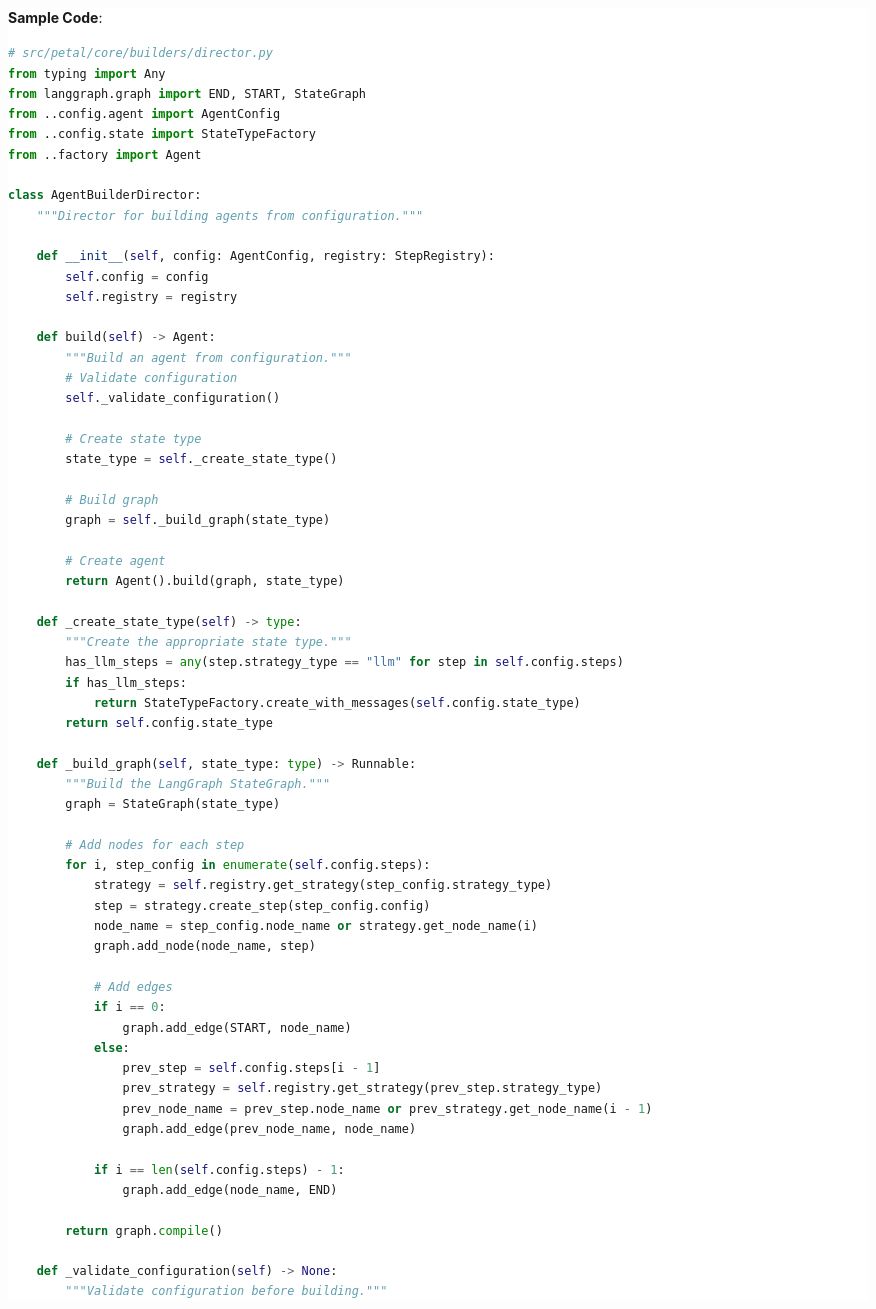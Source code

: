 **Sample Code**:
```python
# src/petal/core/builders/director.py
from typing import Any
from langgraph.graph import END, START, StateGraph
from ..config.agent import AgentConfig
from ..config.state import StateTypeFactory
from ..factory import Agent

class AgentBuilderDirector:
    """Director for building agents from configuration."""

    def __init__(self, config: AgentConfig, registry: StepRegistry):
        self.config = config
        self.registry = registry

    def build(self) -> Agent:
        """Build an agent from configuration."""
        # Validate configuration
        self._validate_configuration()

        # Create state type
        state_type = self._create_state_type()

        # Build graph
        graph = self._build_graph(state_type)

        # Create agent
        return Agent().build(graph, state_type)

    def _create_state_type(self) -> type:
        """Create the appropriate state type."""
        has_llm_steps = any(step.strategy_type == "llm" for step in self.config.steps)
        if has_llm_steps:
            return StateTypeFactory.create_with_messages(self.config.state_type)
        return self.config.state_type

    def _build_graph(self, state_type: type) -> Runnable:
        """Build the LangGraph StateGraph."""
        graph = StateGraph(state_type)

        # Add nodes for each step
        for i, step_config in enumerate(self.config.steps):
            strategy = self.registry.get_strategy(step_config.strategy_type)
            step = strategy.create_step(step_config.config)
            node_name = step_config.node_name or strategy.get_node_name(i)
            graph.add_node(node_name, step)

            # Add edges
            if i == 0:
                graph.add_edge(START, node_name)
            else:
                prev_step = self.config.steps[i - 1]
                prev_strategy = self.registry.get_strategy(prev_step.strategy_type)
                prev_node_name = prev_step.node_name or prev_strategy.get_node_name(i - 1)
                graph.add_edge(prev_node_name, node_name)

            if i == len(self.config.steps) - 1:
                graph.add_edge(node_name, END)

        return graph.compile()

    def _validate_configuration(self) -> None:
        """Validate configuration before building."""
```